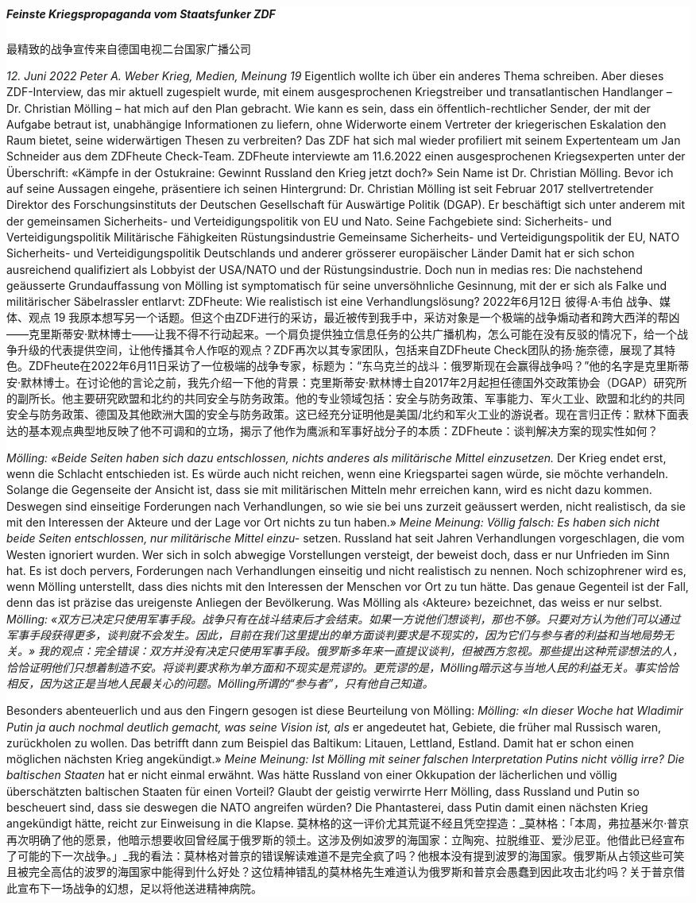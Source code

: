 ##### Feinste Kriegspropaganda vom Staatsfunker ZDF
最精致的战争宣传来自德国电视二台国家广播公司

_12. Juni 2022 Peter A. Weber Krieg, Medien, Meinung 19_ Eigentlich wollte ich über ein anderes Thema schreiben. Aber dieses ZDF-Interview, das mir aktuell zugespielt wurde, mit einem ausgesprochenen Kriegstreiber und transatlantischen Handlanger – Dr. Christian Mölling – hat mich auf den Plan gebracht. Wie kann es sein, dass ein öffentlich-rechtlicher Sender, der mit der Aufgabe betraut ist, unabhängige Informationen zu liefern, ohne Widerworte einem Vertreter der kriegerischen Eskalation den Raum bietet, seine widerwärtigen Thesen zu verbreiten? Das ZDF hat sich mal wieder profiliert mit seinem Expertenteam um Jan Schneider aus dem ZDFheute Check-Team. ZDFheute interviewte am 11.6.2022 einen ausgesprochenen Kriegsexperten unter der Überschrift: «Kämpfe in der Ostukraine: Gewinnt Russland den Krieg jetzt doch?» Sein Name ist Dr. Christian Mölling. Bevor ich auf seine Aussagen eingehe, präsentiere ich seinen Hintergrund: Dr. Christian Mölling ist seit Februar 2017 stellvertretender Direktor des Forschungsinstituts der Deutschen Gesellschaft für Auswärtige Politik (DGAP). Er beschäftigt sich unter anderem mit der gemeinsamen Sicherheits- und Verteidigungspolitik von EU und Nato. Seine Fachgebiete sind: Sicherheits- und Verteidigungspolitik Militärische Fähigkeiten Rüstungsindustrie Gemeinsame Sicherheits- und Verteidigungspolitik der EU, NATO Sicherheits- und Verteidigungspolitik Deutschlands und anderer grösserer europäischer Länder Damit hat er sich schon ausreichend qualifiziert als Lobbyist der USA/NATO und der Rüstungsindustrie. Doch nun in medias res: Die nachstehend geäusserte Grundauffassung von Mölling ist symptomatisch für seine unversöhnliche Gesinnung, mit der er sich als Falke und militärischer Säbelrassler entlarvt: ZDFheute: Wie realistisch ist eine Verhandlungslösung?
2022年6月12日 彼得·A·韦伯 战争、媒体、观点 19 我原本想写另一个话题。但这个由ZDF进行的采访，最近被传到我手中，采访对象是一个极端的战争煽动者和跨大西洋的帮凶——克里斯蒂安·默林博士——让我不得不行动起来。一个肩负提供独立信息任务的公共广播机构，怎么可能在没有反驳的情况下，给一个战争升级的代表提供空间，让他传播其令人作呕的观点？ZDF再次以其专家团队，包括来自ZDFheute Check团队的扬·施奈德，展现了其特色。ZDFheute在2022年6月11日采访了一位极端的战争专家，标题为：“东乌克兰的战斗：俄罗斯现在会赢得战争吗？”他的名字是克里斯蒂安·默林博士。在讨论他的言论之前，我先介绍一下他的背景：克里斯蒂安·默林博士自2017年2月起担任德国外交政策协会（DGAP）研究所的副所长。他主要研究欧盟和北约的共同安全与防务政策。他的专业领域包括：安全与防务政策、军事能力、军火工业、欧盟和北约的共同安全与防务政策、德国及其他欧洲大国的安全与防务政策。这已经充分证明他是美国/北约和军火工业的游说者。现在言归正传：默林下面表达的基本观点典型地反映了他不可调和的立场，揭示了他作为鹰派和军事好战分子的本质：ZDFheute：谈判解决方案的现实性如何？

_Mölling: «Beide Seiten haben sich dazu entschlossen, nichts anderes als militärische Mittel einzusetzen._ Der Krieg endet erst, wenn die Schlacht entschieden ist. Es würde auch nicht reichen, wenn eine Kriegspartei sagen würde, sie möchte verhandeln. Solange die Gegenseite der Ansicht ist, dass sie mit militärischen Mitteln mehr erreichen kann, wird es nicht dazu kommen. Deswegen sind einseitige Forderungen nach Verhandlungen, so wie sie bei uns zurzeit geäussert werden, nicht realistisch, da sie mit den Interessen der Akteure und der Lage vor Ort nichts zu tun haben.» _Meine Meinung: Völlig falsch: Es haben sich nicht beide Seiten entschlossen, nur militärische Mittel einzu-_ setzen. Russland hat seit Jahren Verhandlungen vorgeschlagen, die vom Westen ignoriert wurden. Wer sich in solch abwegige Vorstellungen versteigt, der beweist doch, dass er nur Unfrieden im Sinn hat. Es ist doch pervers, Forderungen nach Verhandlungen einseitig und nicht realistisch zu nennen. Noch schizophrener wird es, wenn Mölling unterstellt, dass dies nichts mit den Interessen der Menschen vor Ort zu tun hätte. Das genaue Gegenteil ist der Fall, denn das ist präzise das ureigenste Anliegen der Bevölkerung. Was Mölling als ‹Akteure› bezeichnet, das weiss er nur selbst.
_Mölling: «双方已决定只使用军事手段。战争只有在战斗结束后才会结束。如果一方说他们想谈判，那也不够。只要对方认为他们可以通过军事手段获得更多，谈判就不会发生。因此，目前在我们这里提出的单方面谈判要求是不现实的，因为它们与参与者的利益和当地局势无关。»_ _我的观点：完全错误：双方并没有决定只使用军事手段。俄罗斯多年来一直提议谈判，但被西方忽视。那些提出这种荒谬想法的人，恰恰证明他们只想着制造不安。将谈判要求称为单方面和不现实是荒谬的。更荒谬的是，Mölling暗示这与当地人民的利益无关。事实恰恰相反，因为这正是当地人民最关心的问题。Mölling所谓的“参与者”，只有他自己知道。_

Besonders abenteuerlich und aus den Fingern gesogen ist diese Beurteilung von Mölling: _Mölling: «In dieser Woche hat Wladimir Putin ja auch nochmal deutlich gemacht, was seine Vision ist, als_ er angedeutet hat, Gebiete, die früher mal Russisch waren, zurückholen zu wollen. Das betrifft dann zum Beispiel das Baltikum: Litauen, Lettland, Estland. Damit hat er schon einen möglichen nächsten Krieg angekündigt.» _Meine Meinung: Ist Mölling mit seiner falschen Interpretation Putins nicht völlig irre? Die baltischen Staaten_ hat er nicht einmal erwähnt. Was hätte Russland von einer Okkupation der lächerlichen und völlig überschätzten baltischen Staaten für einen Vorteil? Glaubt der geistig verwirrte Herr Mölling, dass Russland und Putin so bescheuert sind, dass sie deswegen die NATO angreifen würden? Die Phantasterei, dass Putin damit einen nächsten Krieg angekündigt hätte, reicht zur Einweisung in die Klapse.
莫林格的这一评价尤其荒诞不经且凭空捏造：_莫林格：「本周，弗拉基米尔·普京再次明确了他的愿景，他暗示想要收回曾经属于俄罗斯的领土。这涉及例如波罗的海国家：立陶宛、拉脱维亚、爱沙尼亚。他借此已经宣布了可能的下一次战争。」_我的看法：莫林格对普京的错误解读难道不是完全疯了吗？他根本没有提到波罗的海国家。俄罗斯从占领这些可笑且被完全高估的波罗的海国家中能得到什么好处？这位精神错乱的莫林格先生难道认为俄罗斯和普京会愚蠢到因此攻击北约吗？关于普京借此宣布下一场战争的幻想，足以将他送进精神病院。
